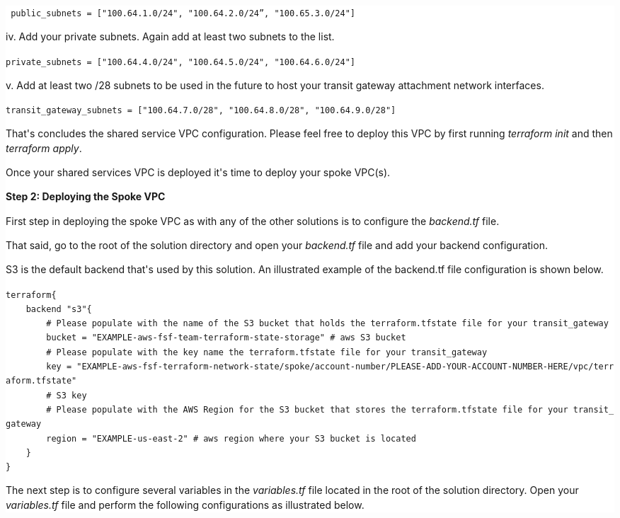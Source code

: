 ``` 
 public_subnets = ["100.64.1.0/24", "100.64.2.0/24”, "100.65.3.0/24"]
```

iv. Add your private subnets. Again add at least two subnets to the
    list.

``` 
private_subnets = ["100.64.4.0/24", "100.64.5.0/24", "100.64.6.0/24"]
```

v.  Add at least two /28 subnets to be used in the future to host your
    transit gateway attachment network interfaces.

``` 
transit_gateway_subnets = ["100.64.7.0/28", "100.64.8.0/28", "100.64.9.0/28"]
```

That's concludes the shared service VPC configuration. Please feel free
to deploy this VPC by first running *terraform init* and then *terraform
apply*.

Once your shared services VPC is deployed it's time to deploy your spoke
VPC(s).

**Step 2: Deploying the Spoke VPC**

First step in deploying the spoke VPC as with any of the other solutions
is to configure the *backend.tf* file.

That said, go to the root of the solution directory and open your
*backend.tf* file and add your backend configuration.

S3 is the default backend that's used by this solution. An illustrated
example of the backend.tf file configuration is shown below.

```hcl-terraform
terraform{
    backend "s3"{
        # Please populate with the name of the S3 bucket that holds the terraform.tfstate file for your transit_gateway
        bucket = "EXAMPLE-aws-fsf-team-terraform-state-storage" # aws S3 bucket
        # Please populate with the key name the terraform.tfstate file for your transit_gateway
        key = "EXAMPLE-aws-fsf-terraform-network-state/spoke/account-number/PLEASE-ADD-YOUR-ACCOUNT-NUMBER-HERE/vpc/terraform.tfstate"
        # S3 key
        # Please populate with the AWS Region for the S3 bucket that stores the terraform.tfstate file for your transit_gateway
        region = "EXAMPLE-us-east-2" # aws region where your S3 bucket is located
    }
}

```

The next step is to configure several variables in the *variables.tf*
file located in the root of the solution directory. Open your
*variables.tf* file and perform the following configurations as
illustrated below.
